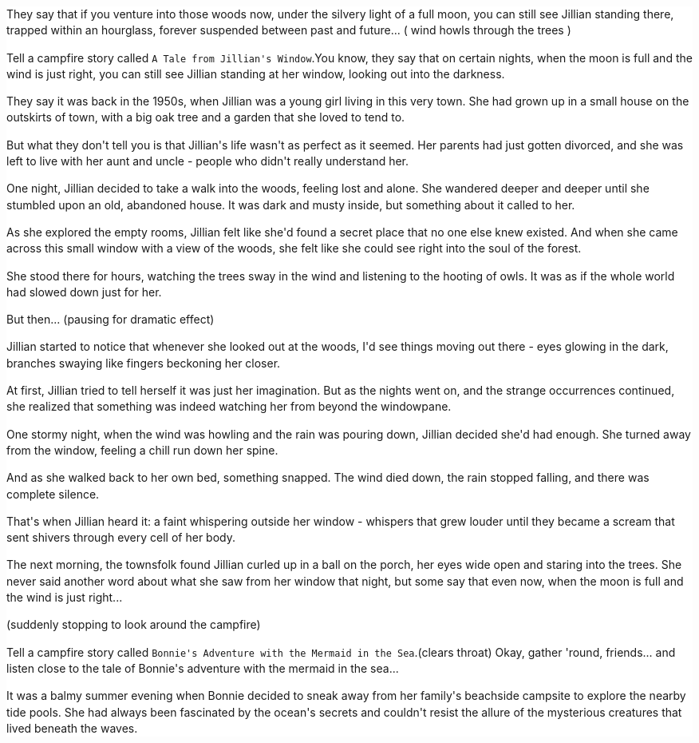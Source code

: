 They say that if you venture into those woods now, under the silvery light of a full moon, you can still see Jillian standing there, trapped within an hourglass, forever suspended between past and future... ( wind howls through the trees )<end>

Tell a campfire story called `A Tale from Jillian's Window`.<start>You know, they say that on certain nights, when the moon is full and the wind is just right, you can still see Jillian standing at her window, looking out into the darkness.

They say it was back in the 1950s, when Jillian was a young girl living in this very town. She had grown up in a small house on the outskirts of town, with a big oak tree and a garden that she loved to tend to.

But what they don't tell you is that Jillian's life wasn't as perfect as it seemed. Her parents had just gotten divorced, and she was left to live with her aunt and uncle - people who didn't really understand her.

One night, Jillian decided to take a walk into the woods, feeling lost and alone. She wandered deeper and deeper until she stumbled upon an old, abandoned house. It was dark and musty inside, but something about it called to her.

As she explored the empty rooms, Jillian felt like she'd found a secret place that no one else knew existed. And when she came across this small window with a view of the woods, she felt like she could see right into the soul of the forest.

She stood there for hours, watching the trees sway in the wind and listening to the hooting of owls. It was as if the whole world had slowed down just for her.

But then... (pausing for dramatic effect)

Jillian started to notice that whenever she looked out at the woods, I'd see things moving out there - eyes glowing in the dark, branches swaying like fingers beckoning her closer.

At first, Jillian tried to tell herself it was just her imagination. But as the nights went on, and the strange occurrences continued, she realized that something was indeed watching her from beyond the windowpane.

One stormy night, when the wind was howling and the rain was pouring down, Jillian decided she'd had enough. She turned away from the window, feeling a chill run down her spine.

And as she walked back to her own bed, something snapped. The wind died down, the rain stopped falling, and there was complete silence.

That's when Jillian heard it: a faint whispering outside her window - whispers that grew louder until they became a scream that sent shivers through every cell of her body.

The next morning, the townsfolk found Jillian curled up in a ball on the porch, her eyes wide open and staring into the trees. She never said another word about what she saw from her window that night, but some say that even now, when the moon is full and the wind is just right...

(suddenly stopping to look around the campfire)<end>

Tell a campfire story called `Bonnie's Adventure with the Mermaid in the Sea`.<start>(clears throat) Okay, gather 'round, friends... and listen close to the tale of Bonnie's adventure with the mermaid in the sea...

It was a balmy summer evening when Bonnie decided to sneak away from her family's beachside campsite to explore the nearby tide pools. She had always been fascinated by the ocean's secrets and couldn't resist the allure of the mysterious creatures that lived beneath the waves.
